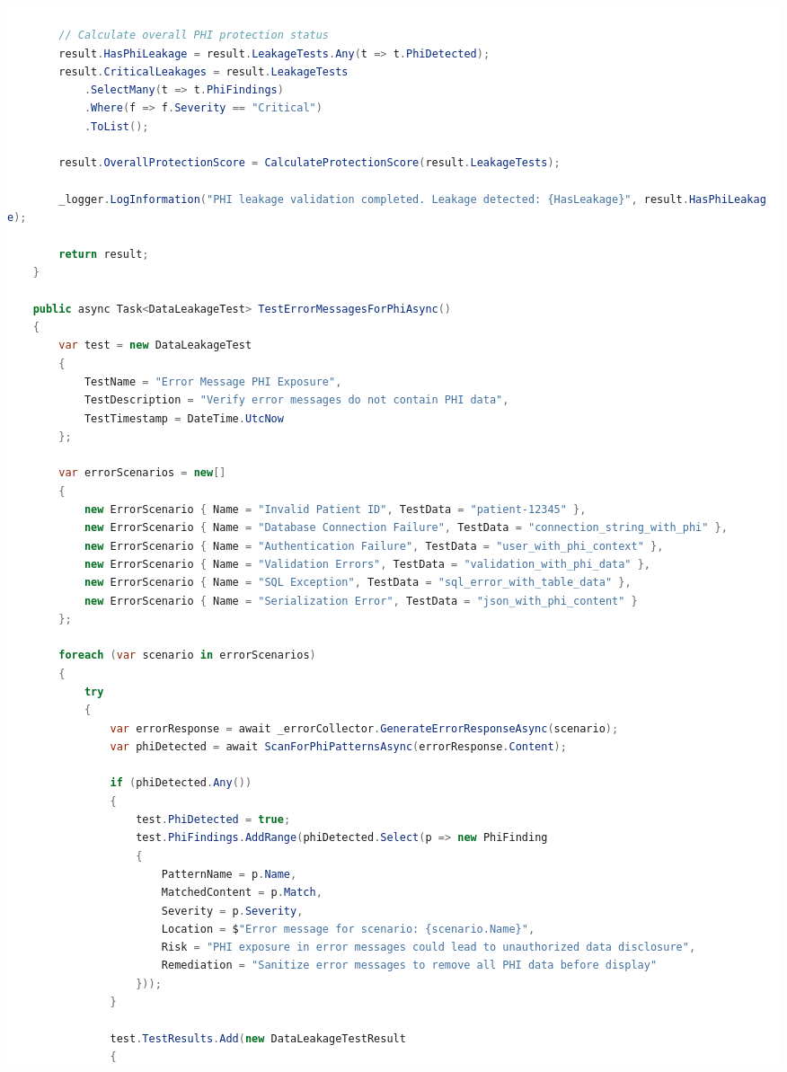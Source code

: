 ```csharp

        // Calculate overall PHI protection status
        result.HasPhiLeakage = result.LeakageTests.Any(t => t.PhiDetected);
        result.CriticalLeakages = result.LeakageTests
            .SelectMany(t => t.PhiFindings)
            .Where(f => f.Severity == "Critical")
            .ToList();

        result.OverallProtectionScore = CalculateProtectionScore(result.LeakageTests);

        _logger.LogInformation("PHI leakage validation completed. Leakage detected: {HasLeakage}", result.HasPhiLeakage);

        return result;
    }

    public async Task<DataLeakageTest> TestErrorMessagesForPhiAsync()
    {
        var test = new DataLeakageTest
        {
            TestName = "Error Message PHI Exposure",
            TestDescription = "Verify error messages do not contain PHI data",
            TestTimestamp = DateTime.UtcNow
        };

        var errorScenarios = new[]
        {
            new ErrorScenario { Name = "Invalid Patient ID", TestData = "patient-12345" },
            new ErrorScenario { Name = "Database Connection Failure", TestData = "connection_string_with_phi" },
            new ErrorScenario { Name = "Authentication Failure", TestData = "user_with_phi_context" },
            new ErrorScenario { Name = "Validation Errors", TestData = "validation_with_phi_data" },
            new ErrorScenario { Name = "SQL Exception", TestData = "sql_error_with_table_data" },
            new ErrorScenario { Name = "Serialization Error", TestData = "json_with_phi_content" }
        };

        foreach (var scenario in errorScenarios)
        {
            try
            {
                var errorResponse = await _errorCollector.GenerateErrorResponseAsync(scenario);
                var phiDetected = await ScanForPhiPatternsAsync(errorResponse.Content);

                if (phiDetected.Any())
                {
                    test.PhiDetected = true;
                    test.PhiFindings.AddRange(phiDetected.Select(p => new PhiFinding
                    {
                        PatternName = p.Name,
                        MatchedContent = p.Match,
                        Severity = p.Severity,
                        Location = $"Error message for scenario: {scenario.Name}",
                        Risk = "PHI exposure in error messages could lead to unauthorized data disclosure",
                        Remediation = "Sanitize error messages to remove all PHI data before display"
                    }));
                }

                test.TestResults.Add(new DataLeakageTestResult
                {
```